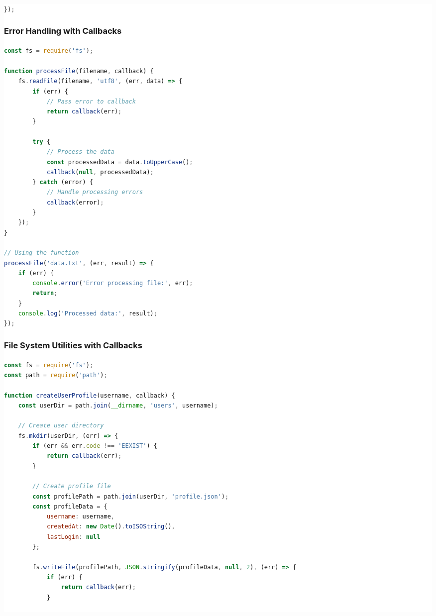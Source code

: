 ```javascript
});
```

### Error Handling with Callbacks

```javascript
const fs = require('fs');

function processFile(filename, callback) {
    fs.readFile(filename, 'utf8', (err, data) => {
        if (err) {
            // Pass error to callback
            return callback(err);
        }
        
        try {
            // Process the data
            const processedData = data.toUpperCase();
            callback(null, processedData);
        } catch (error) {
            // Handle processing errors
            callback(error);
        }
    });
}

// Using the function
processFile('data.txt', (err, result) => {
    if (err) {
        console.error('Error processing file:', err);
        return;
    }
    console.log('Processed data:', result);
});
```

### File System Utilities with Callbacks

```javascript
const fs = require('fs');
const path = require('path');

function createUserProfile(username, callback) {
    const userDir = path.join(__dirname, 'users', username);
    
    // Create user directory
    fs.mkdir(userDir, (err) => {
        if (err && err.code !== 'EEXIST') {
            return callback(err);
        }
        
        // Create profile file
        const profilePath = path.join(userDir, 'profile.json');
        const profileData = {
            username: username,
            createdAt: new Date().toISOString(),
            lastLogin: null
        };
        
        fs.writeFile(profilePath, JSON.stringify(profileData, null, 2), (err) => {
            if (err) {
                return callback(err);
            }
            
```